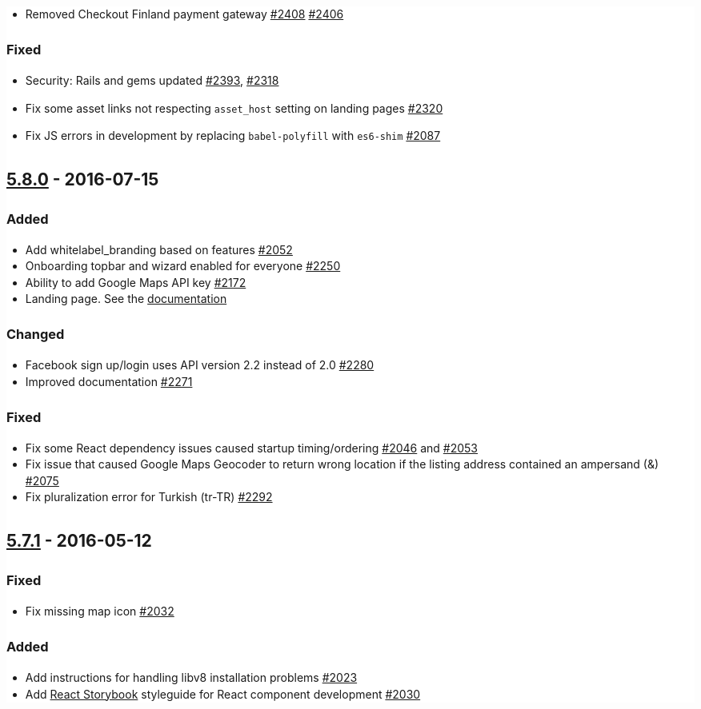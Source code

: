 - Removed Checkout Finland payment gateway [#2408](https://github.com/sharetribe/sharetribe/pull/2408) [#2406](https://github.com/sharetribe/sharetribe/pull/2406)

### Fixed

- Security: Rails and gems updated [#2393](https://github.com/sharetribe/sharetribe/pull/2393), [#2318](https://github.com/sharetribe/sharetribe/pull/2318)
- Fix some asset links not respecting `asset_host` setting on landing pages [#2320](https://github.com/sharetribe/sharetribe/pull/2320)

- Fix JS errors in development by replacing `babel-polyfill` with `es6-shim` [#2087](https://github.com/sharetribe/sharetribe/issues/2087)

## [5.8.0] - 2016-07-15

### Added

- Add whitelabel_branding based on features [#2052](https://github.com/sharetribe/sharetribe/pull/2052)
- Onboarding topbar and wizard enabled for everyone [#2250](https://github.com/sharetribe/sharetribe/pull/2250)
- Ability to add Google Maps API key [#2172](https://github.com/sharetribe/sharetribe/pull/2172)
- Landing page. See the [documentation](https://github.com/sharetribe/sharetribe/blob/v5.8.0/docs/landing-page.md)

### Changed

- Facebook sign up/login uses API version 2.2 instead of 2.0 [#2280](https://github.com/sharetribe/sharetribe/pull/2280)
- Improved documentation [#2271](https://github.com/sharetribe/sharetribe/pull/2271)

### Fixed

- Fix some React dependency issues caused startup timing/ordering [#2046](https://github.com/sharetribe/sharetribe/pull/2046) and [#2053](https://github.com/sharetribe/sharetribe/pull/2053)
- Fix issue that caused Google Maps Geocoder to return wrong location if the listing address contained an ampersand (&) [#2075](https://github.com/sharetribe/sharetribe/pull/2075)
- Fix pluralization error for Turkish (tr-TR) [#2292](https://github.com/sharetribe/sharetribe/pull/2292)

## [5.7.1] - 2016-05-12

### Fixed

- Fix missing map icon [#2032](https://github.com/sharetribe/sharetribe/pull/2032)

### Added

- Add instructions for handling libv8 installation problems [#2023](https://github.com/sharetribe/sharetribe/pull/2023)
- Add [React Storybook](https://github.com/kadirahq/react-storybook) styleguide for React component development [#2030](https://github.com/sharetribe/sharetribe/pull/2030)


[Unreleased]: https://github.com/sharetribe/sharetribe/compare/v9.1.0...HEAD
[9.1.0]: https://github.com/sharetribe/sharetribe/compare/v9.0.0...v9.1.0
[9.0.0]: https://github.com/sharetribe/sharetribe/compare/v8.1.0...v9.0.0
[8.1.0]: https://github.com/sharetribe/sharetribe/compare/v8.0.0...v8.1.0
[8.0.0]: https://github.com/sharetribe/sharetribe/compare/v7.6.0...v8.0.0
[7.6.0]: https://github.com/sharetribe/sharetribe/compare/v7.5.0...v7.6.0
[7.5.0]: https://github.com/sharetribe/sharetribe/compare/v7.4.0...v7.5.0
[7.4.0]: https://github.com/sharetribe/sharetribe/compare/v7.3.1...v7.4.0
[7.3.1]: https://github.com/sharetribe/sharetribe/compare/v7.3.0...v7.3.1
[7.3.0]: https://github.com/sharetribe/sharetribe/compare/v7.2.0...v7.3.0
[7.2.0]: https://github.com/sharetribe/sharetribe/compare/v7.1.0...v7.2.0
[7.1.0]: https://github.com/sharetribe/sharetribe/compare/v7.0.0...v7.1.0
[7.0.0]: https://github.com/sharetribe/sharetribe/compare/v6.4.0...v7.1.0
[6.4.0]: https://github.com/sharetribe/sharetribe/compare/v6.3.0...v6.4.0
[6.3.0]: https://github.com/sharetribe/sharetribe/compare/v6.2.0...v6.3.0
[6.2.0]: https://github.com/sharetribe/sharetribe/compare/v6.1.0...v6.2.0
[6.1.0]: https://github.com/sharetribe/sharetribe/compare/v6.0.0...v6.1.0
[6.0.0]: https://github.com/sharetribe/sharetribe/compare/v5.12.0...v6.0.0
[5.12.0]: https://github.com/sharetribe/sharetribe/compare/v5.11.0...v5.12.0
[5.11.0]: https://github.com/sharetribe/sharetribe/compare/v5.10.0...v5.11.0
[5.10.0]: https://github.com/sharetribe/sharetribe/compare/v5.9.0...v5.10.0
[5.9.0]: https://github.com/sharetribe/sharetribe/compare/v5.8.0...v5.9.0
[5.8.0]: https://github.com/sharetribe/sharetribe/compare/v5.7.1...v5.8.0
[5.7.1]: https://github.com/sharetribe/sharetribe/compare/v5.7.0...v5.7.1
[5.7.0]: https://github.com/sharetribe/sharetribe/compare/v5.6.0...v5.7.0
[5.6.0]: https://github.com/sharetribe/sharetribe/compare/v5.5.0...v5.6.0
[5.5.0]: https://github.com/sharetribe/sharetribe/compare/v5.4.0...v5.5.0
[5.4.0]: https://github.com/sharetribe/sharetribe/compare/v5.3.0...v5.4.0
[5.3.0]: https://github.com/sharetribe/sharetribe/compare/v5.2.2...v5.3.0
[5.2.2]: https://github.com/sharetribe/sharetribe/compare/v5.2.1...v5.2.2
[5.2.1]: https://github.com/sharetribe/sharetribe/compare/v5.2.0...v5.2.1
[5.2.0]: https://github.com/sharetribe/sharetribe/compare/v5.1.0...v5.2.0
[5.1.0]: https://github.com/sharetribe/sharetribe/compare/v5.0.0...v5.1.0
[5.0.0]: https://github.com/sharetribe/sharetribe/compare/v4.6.0...v5.0.0
